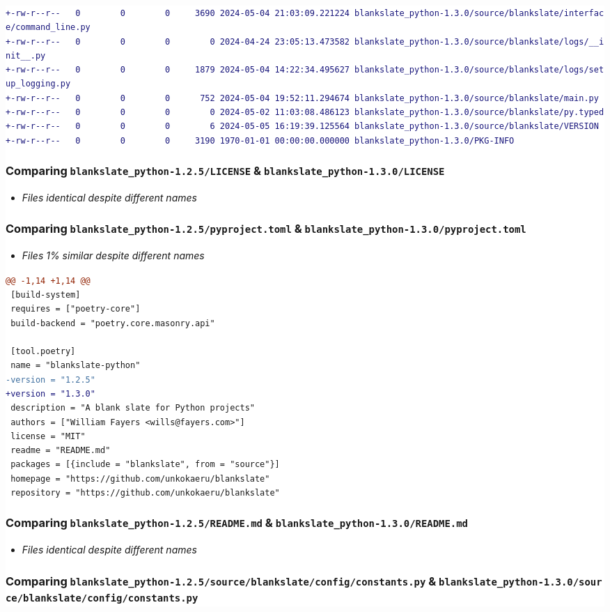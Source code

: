 ```diff
+-rw-r--r--   0        0        0     3690 2024-05-04 21:03:09.221224 blankslate_python-1.3.0/source/blankslate/interface/command_line.py
+-rw-r--r--   0        0        0        0 2024-04-24 23:05:13.473582 blankslate_python-1.3.0/source/blankslate/logs/__init__.py
+-rw-r--r--   0        0        0     1879 2024-05-04 14:22:34.495627 blankslate_python-1.3.0/source/blankslate/logs/setup_logging.py
+-rw-r--r--   0        0        0      752 2024-05-04 19:52:11.294674 blankslate_python-1.3.0/source/blankslate/main.py
+-rw-r--r--   0        0        0        0 2024-05-02 11:03:08.486123 blankslate_python-1.3.0/source/blankslate/py.typed
+-rw-r--r--   0        0        0        6 2024-05-05 16:19:39.125564 blankslate_python-1.3.0/source/blankslate/VERSION
+-rw-r--r--   0        0        0     3190 1970-01-01 00:00:00.000000 blankslate_python-1.3.0/PKG-INFO
```

### Comparing `blankslate_python-1.2.5/LICENSE` & `blankslate_python-1.3.0/LICENSE`

 * *Files identical despite different names*

### Comparing `blankslate_python-1.2.5/pyproject.toml` & `blankslate_python-1.3.0/pyproject.toml`

 * *Files 1% similar despite different names*

```diff
@@ -1,14 +1,14 @@
 [build-system]
 requires = ["poetry-core"]
 build-backend = "poetry.core.masonry.api"
 
 [tool.poetry]
 name = "blankslate-python"
-version = "1.2.5"
+version = "1.3.0"
 description = "A blank slate for Python projects"
 authors = ["William Fayers <wills@fayers.com>"]
 license = "MIT"
 readme = "README.md"
 packages = [{include = "blankslate", from = "source"}]
 homepage = "https://github.com/unkokaeru/blankslate"
 repository = "https://github.com/unkokaeru/blankslate"
```

### Comparing `blankslate_python-1.2.5/README.md` & `blankslate_python-1.3.0/README.md`

 * *Files identical despite different names*

### Comparing `blankslate_python-1.2.5/source/blankslate/config/constants.py` & `blankslate_python-1.3.0/source/blankslate/config/constants.py`
